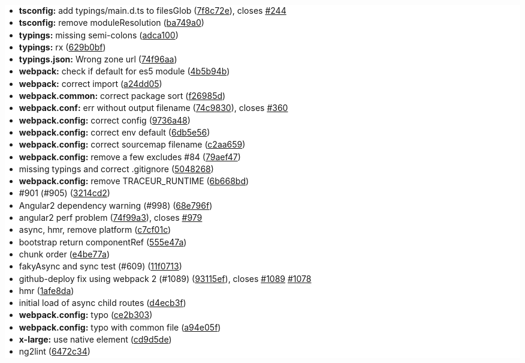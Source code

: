 * **tsconfig:** add typings/main.d.ts to filesGlob ([7f8c72e](https://bitbucket.org/oliverwymantechssg/ngpd-merceros-ui-starter-kit/commits/7f8c72e)), closes [#244](https://bitbucket.org/oliverwymantechssg/ngpd-merceros-ui-starter-kit/issue/244)
* **tsconfig:** remove moduleResolution ([ba749a0](https://bitbucket.org/oliverwymantechssg/ngpd-merceros-ui-starter-kit/commits/ba749a0))
* **typings:** missing semi-colons ([adca100](https://bitbucket.org/oliverwymantechssg/ngpd-merceros-ui-starter-kit/commits/adca100))
* **typings:** rx ([629b0bf](https://bitbucket.org/oliverwymantechssg/ngpd-merceros-ui-starter-kit/commits/629b0bf))
* **typings.json:** Wrong zone url ([74f96aa](https://bitbucket.org/oliverwymantechssg/ngpd-merceros-ui-starter-kit/commits/74f96aa))
* **webpack:** check if default for es5 module ([4b5b94b](https://bitbucket.org/oliverwymantechssg/ngpd-merceros-ui-starter-kit/commits/4b5b94b))
* **webpack:** correct import ([a24dd05](https://bitbucket.org/oliverwymantechssg/ngpd-merceros-ui-starter-kit/commits/a24dd05))
* **webpack.common:** correct package sort ([f26985d](https://bitbucket.org/oliverwymantechssg/ngpd-merceros-ui-starter-kit/commits/f26985d))
* **webpack.conf:** err without output filename ([74c9830](https://bitbucket.org/oliverwymantechssg/ngpd-merceros-ui-starter-kit/commits/74c9830)), closes [#360](https://bitbucket.org/oliverwymantechssg/ngpd-merceros-ui-starter-kit/issue/360)
* **webpack.config:** correct config ([9736a48](https://bitbucket.org/oliverwymantechssg/ngpd-merceros-ui-starter-kit/commits/9736a48))
* **webpack.config:** correct env default ([6db5e56](https://bitbucket.org/oliverwymantechssg/ngpd-merceros-ui-starter-kit/commits/6db5e56))
* **webpack.config:** correct sourcemap filename ([c2aa659](https://bitbucket.org/oliverwymantechssg/ngpd-merceros-ui-starter-kit/commits/c2aa659))
* **webpack.config:** remove a few excludes #84 ([79aef47](https://bitbucket.org/oliverwymantechssg/ngpd-merceros-ui-starter-kit/commits/79aef47))
* missing typings and correct .gitignore ([5048268](https://bitbucket.org/oliverwymantechssg/ngpd-merceros-ui-starter-kit/commits/5048268))
* **webpack.config:** remove TRACEUR_RUNTIME ([6b668bd](https://bitbucket.org/oliverwymantechssg/ngpd-merceros-ui-starter-kit/commits/6b668bd))
* #901 (#905) ([3214cd2](https://bitbucket.org/oliverwymantechssg/ngpd-merceros-ui-starter-kit/commits/3214cd2))
* Angular2 dependency warning (#998) ([68e796f](https://bitbucket.org/oliverwymantechssg/ngpd-merceros-ui-starter-kit/commits/68e796f))
* angular2 perf problem ([74f99a3](https://bitbucket.org/oliverwymantechssg/ngpd-merceros-ui-starter-kit/commits/74f99a3)), closes [#979](https://bitbucket.org/oliverwymantechssg/ngpd-merceros-ui-starter-kit/issue/979)
* async, hmr, remove platform ([c7cf01c](https://bitbucket.org/oliverwymantechssg/ngpd-merceros-ui-starter-kit/commits/c7cf01c))
* bootstrap return componentRef ([555e47a](https://bitbucket.org/oliverwymantechssg/ngpd-merceros-ui-starter-kit/commits/555e47a))
* chunk order ([e4be77a](https://bitbucket.org/oliverwymantechssg/ngpd-merceros-ui-starter-kit/commits/e4be77a))
* fakyAsync and sync test (#609) ([11f0713](https://bitbucket.org/oliverwymantechssg/ngpd-merceros-ui-starter-kit/commits/11f0713))
* github-deploy fix using webpack 2 (#1089) ([93115ef](https://bitbucket.org/oliverwymantechssg/ngpd-merceros-ui-starter-kit/commits/93115ef)), closes [#1089](https://bitbucket.org/oliverwymantechssg/ngpd-merceros-ui-starter-kit/issue/1089) [#1078](https://bitbucket.org/oliverwymantechssg/ngpd-merceros-ui-starter-kit/issue/1078)
* hmr ([1afe8da](https://bitbucket.org/oliverwymantechssg/ngpd-merceros-ui-starter-kit/commits/1afe8da))
* initial load of async child routes ([d4ecb3f](https://bitbucket.org/oliverwymantechssg/ngpd-merceros-ui-starter-kit/commits/d4ecb3f))
* **webpack.config:** typo ([ce2b303](https://bitbucket.org/oliverwymantechssg/ngpd-merceros-ui-starter-kit/commits/ce2b303))
* **webpack.config:** typo with common file ([a94e05f](https://bitbucket.org/oliverwymantechssg/ngpd-merceros-ui-starter-kit/commits/a94e05f))
* **x-large:** use native element ([cd9d5de](https://bitbucket.org/oliverwymantechssg/ngpd-merceros-ui-starter-kit/commits/cd9d5de))
* ng2lint ([6472c34](https://bitbucket.org/oliverwymantechssg/ngpd-merceros-ui-starter-kit/commits/6472c34))